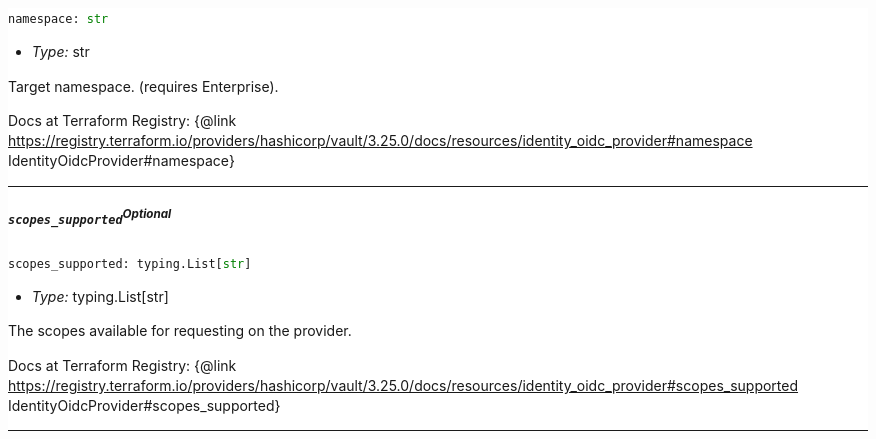 ```python
namespace: str
```

- *Type:* str

Target namespace. (requires Enterprise).

Docs at Terraform Registry: {@link https://registry.terraform.io/providers/hashicorp/vault/3.25.0/docs/resources/identity_oidc_provider#namespace IdentityOidcProvider#namespace}

---

##### `scopes_supported`<sup>Optional</sup> <a name="scopes_supported" id="@cdktf/provider-vault.identityOidcProvider.IdentityOidcProviderConfig.property.scopesSupported"></a>

```python
scopes_supported: typing.List[str]
```

- *Type:* typing.List[str]

The scopes available for requesting on the provider.

Docs at Terraform Registry: {@link https://registry.terraform.io/providers/hashicorp/vault/3.25.0/docs/resources/identity_oidc_provider#scopes_supported IdentityOidcProvider#scopes_supported}

---



